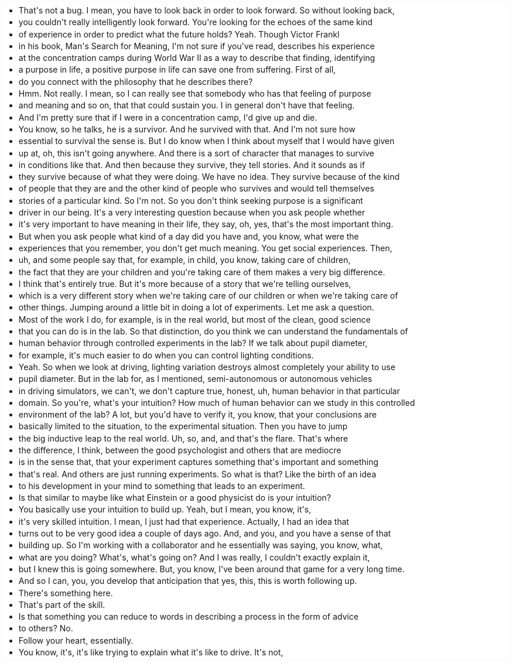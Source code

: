 *  That's not a bug. I mean, you have to look back in order to look forward. So without looking back,
*  you couldn't really intelligently look forward. You're looking for the echoes of the same kind
*  of experience in order to predict what the future holds? Yeah. Though Victor Frankl
*  in his book, Man's Search for Meaning, I'm not sure if you've read, describes his experience
*  at the concentration camps during World War II as a way to describe that finding, identifying
*  a purpose in life, a positive purpose in life can save one from suffering. First of all,
*  do you connect with the philosophy that he describes there?
*  Hmm. Not really. I mean, so I can really see that somebody who has that feeling of purpose
*  and meaning and so on, that that could sustain you. I in general don't have that feeling.
*  And I'm pretty sure that if I were in a concentration camp, I'd give up and die.
*  You know, so he talks, he is a survivor. And he survived with that. And I'm not sure how
*  essential to survival the sense is. But I do know when I think about myself that I would have given
*  up at, oh, this isn't going anywhere. And there is a sort of character that manages to survive
*  in conditions like that. And then because they survive, they tell stories. And it sounds as if
*  they survive because of what they were doing. We have no idea. They survive because of the kind
*  of people that they are and the other kind of people who survives and would tell themselves
*  stories of a particular kind. So I'm not. So you don't think seeking purpose is a significant
*  driver in our being. It's a very interesting question because when you ask people whether
*  it's very important to have meaning in their life, they say, oh, yes, that's the most important thing.
*  But when you ask people what kind of a day did you have and, you know, what were the
*  experiences that you remember, you don't get much meaning. You get social experiences. Then,
*  uh, and some people say that, for example, in child, you know, taking care of children,
*  the fact that they are your children and you're taking care of them makes a very big difference.
*  I think that's entirely true. But it's more because of a story that we're telling ourselves,
*  which is a very different story when we're taking care of our children or when we're taking care of
*  other things. Jumping around a little bit in doing a lot of experiments. Let me ask a question.
*  Most of the work I do, for example, is in the real world, but most of the clean, good science
*  that you can do is in the lab. So that distinction, do you think we can understand the fundamentals of
*  human behavior through controlled experiments in the lab? If we talk about pupil diameter,
*  for example, it's much easier to do when you can control lighting conditions.
*  Yeah. So when we look at driving, lighting variation destroys almost completely your ability to use
*  pupil diameter. But in the lab for, as I mentioned, semi-autonomous or autonomous vehicles
*  in driving simulators, we can't, we don't capture true, honest, uh, human behavior in that particular
*  domain. So you're, what's your intuition? How much of human behavior can we study in this controlled
*  environment of the lab? A lot, but you'd have to verify it, you know, that your conclusions are
*  basically limited to the situation, to the experimental situation. Then you have to jump
*  the big inductive leap to the real world. Uh, so, and, and that's the flare. That's where
*  the difference, I think, between the good psychologist and others that are mediocre
*  is in the sense that, that your experiment captures something that's important and something
*  that's real. And others are just running experiments. So what is that? Like the birth of an idea
*  to his development in your mind to something that leads to an experiment.
*  Is that similar to maybe like what Einstein or a good physicist do is your intuition?
*  You basically use your intuition to build up. Yeah, but I mean, you know, it's,
*  it's very skilled intuition. I mean, I just had that experience. Actually, I had an idea that
*  turns out to be very good idea a couple of days ago. And, and you, and you have a sense of that
*  building up. So I'm working with a collaborator and he essentially was saying, you know, what,
*  what are you doing? What's, what's going on? And I was really, I couldn't exactly explain it,
*  but I knew this is going somewhere. But, you know, I've been around that game for a very long time.
*  And so I can, you, you develop that anticipation that yes, this, this is worth following up.
*  There's something here.
*  That's part of the skill.
*  Is that something you can reduce to words in describing a process in the form of advice
*  to others? No.
*  Follow your heart, essentially.
*  You know, it's, it's like trying to explain what it's like to drive. It's not,